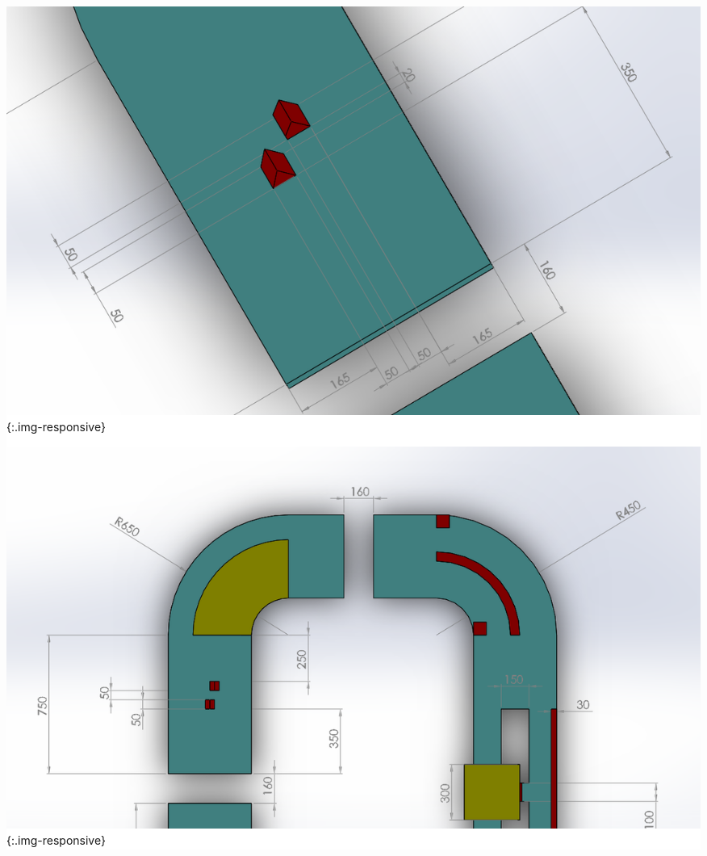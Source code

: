 ![](/img/event/zenith/round2.5.png){:.img-responsive}

![](/img/event/zenith/round2.6.png){:.img-responsive}
